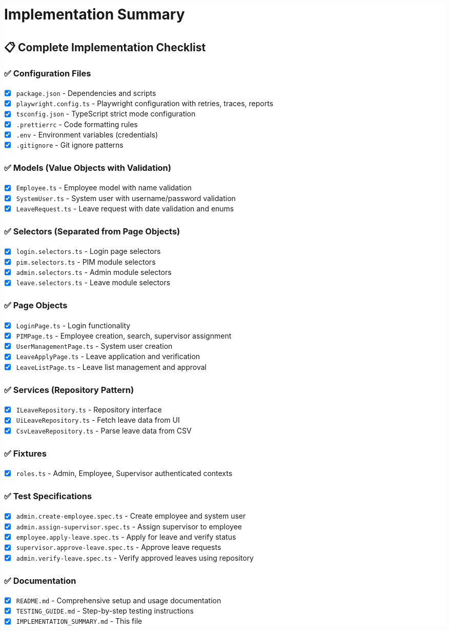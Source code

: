 # Implementation Summary

## 📋 Complete Implementation Checklist

### ✅ Configuration Files
- [x] `package.json` - Dependencies and scripts
- [x] `playwright.config.ts` - Playwright configuration with retries, traces, reports
- [x] `tsconfig.json` - TypeScript strict mode configuration
- [x] `.prettierrc` - Code formatting rules
- [x] `.env` - Environment variables (credentials)
- [x] `.gitignore` - Git ignore patterns

### ✅ Models (Value Objects with Validation)
- [x] `Employee.ts` - Employee model with name validation
- [x] `SystemUser.ts` - System user with username/password validation
- [x] `LeaveRequest.ts` - Leave request with date validation and enums

### ✅ Selectors (Separated from Page Objects)
- [x] `login.selectors.ts` - Login page selectors
- [x] `pim.selectors.ts` - PIM module selectors
- [x] `admin.selectors.ts` - Admin module selectors
- [x] `leave.selectors.ts` - Leave module selectors

### ✅ Page Objects
- [x] `LoginPage.ts` - Login functionality
- [x] `PIMPage.ts` - Employee creation, search, supervisor assignment
- [x] `UserManagementPage.ts` - System user creation
- [x] `LeaveApplyPage.ts` - Leave application and verification
- [x] `LeaveListPage.ts` - Leave list management and approval

### ✅ Services (Repository Pattern)
- [x] `ILeaveRepository.ts` - Repository interface
- [x] `UiLeaveRepository.ts` - Fetch leave data from UI
- [x] `CsvLeaveRepository.ts` - Parse leave data from CSV

### ✅ Fixtures
- [x] `roles.ts` - Admin, Employee, Supervisor authenticated contexts

### ✅ Test Specifications
- [x] `admin.create-employee.spec.ts` - Create employee and system user
- [x] `admin.assign-supervisor.spec.ts` - Assign supervisor to employee
- [x] `employee.apply-leave.spec.ts` - Apply for leave and verify status
- [x] `supervisor.approve-leave.spec.ts` - Approve leave requests
- [x] `admin.verify-leave.spec.ts` - Verify approved leaves using repository

### ✅ Documentation
- [x] `README.md` - Comprehensive setup and usage documentation
- [x] `TESTING_GUIDE.md` - Step-by-step testing instructions
- [x] `IMPLEMENTATION_SUMMARY.md` - This file

